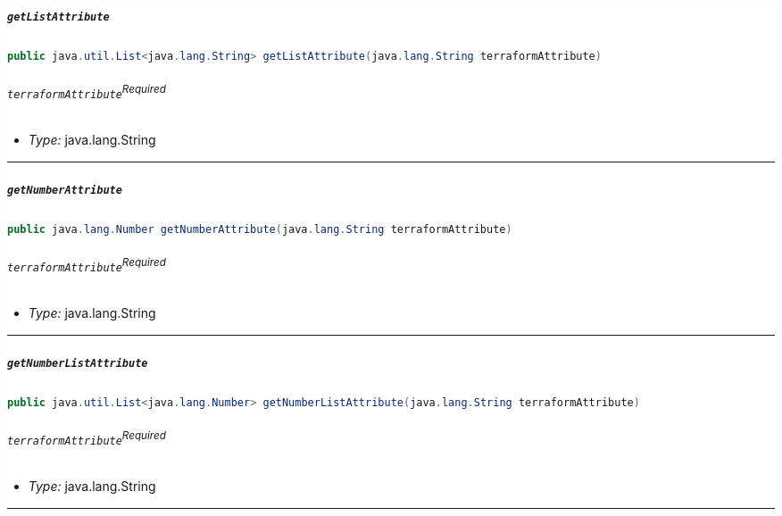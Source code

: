 
##### `getListAttribute` <a name="getListAttribute" id="@cdktf/provider-cloudflare.dataCloudflareR2BucketLifecycle.DataCloudflareR2BucketLifecycleRulesConditionsOutputReference.getListAttribute"></a>

```java
public java.util.List<java.lang.String> getListAttribute(java.lang.String terraformAttribute)
```

###### `terraformAttribute`<sup>Required</sup> <a name="terraformAttribute" id="@cdktf/provider-cloudflare.dataCloudflareR2BucketLifecycle.DataCloudflareR2BucketLifecycleRulesConditionsOutputReference.getListAttribute.parameter.terraformAttribute"></a>

- *Type:* java.lang.String

---

##### `getNumberAttribute` <a name="getNumberAttribute" id="@cdktf/provider-cloudflare.dataCloudflareR2BucketLifecycle.DataCloudflareR2BucketLifecycleRulesConditionsOutputReference.getNumberAttribute"></a>

```java
public java.lang.Number getNumberAttribute(java.lang.String terraformAttribute)
```

###### `terraformAttribute`<sup>Required</sup> <a name="terraformAttribute" id="@cdktf/provider-cloudflare.dataCloudflareR2BucketLifecycle.DataCloudflareR2BucketLifecycleRulesConditionsOutputReference.getNumberAttribute.parameter.terraformAttribute"></a>

- *Type:* java.lang.String

---

##### `getNumberListAttribute` <a name="getNumberListAttribute" id="@cdktf/provider-cloudflare.dataCloudflareR2BucketLifecycle.DataCloudflareR2BucketLifecycleRulesConditionsOutputReference.getNumberListAttribute"></a>

```java
public java.util.List<java.lang.Number> getNumberListAttribute(java.lang.String terraformAttribute)
```

###### `terraformAttribute`<sup>Required</sup> <a name="terraformAttribute" id="@cdktf/provider-cloudflare.dataCloudflareR2BucketLifecycle.DataCloudflareR2BucketLifecycleRulesConditionsOutputReference.getNumberListAttribute.parameter.terraformAttribute"></a>

- *Type:* java.lang.String

---
